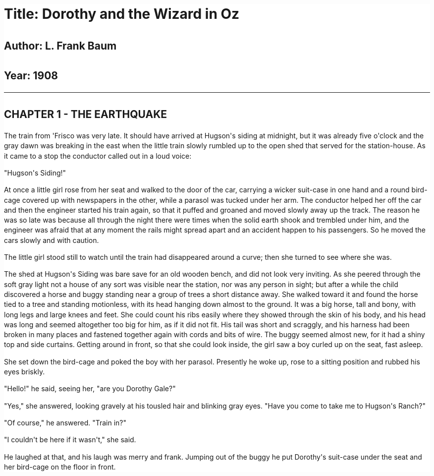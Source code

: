 # Title: Dorothy and the Wizard in Oz

## Author: L. Frank Baum

## Year: 1908

-------

## CHAPTER 1 - THE EARTHQUAKE

The train from 'Frisco was very late. It should have arrived at Hugson's siding at midnight, but it was already five o'clock and the gray dawn was breaking in the east when the little train slowly rumbled up to the open shed that served for the station-house. As it came to a stop the conductor called out in a loud voice:

"Hugson's Siding!"

At once a little girl rose from her seat and walked to the door of the car, carrying a wicker suit-case in one hand and a round bird-cage covered up with newspapers in the other, while a parasol was tucked under her arm. The conductor helped her off the car and then the engineer started his train again, so that it puffed and groaned and moved slowly away up the track. The reason he was so late was because all through the night there were times when the solid earth shook and trembled under him, and the engineer was afraid that at any moment the rails might spread apart and an accident happen to his passengers. So he moved the cars slowly and with caution.

The little girl stood still to watch until the train had disappeared around a curve; then she turned to see where she was.

The shed at Hugson's Siding was bare save for an old wooden bench, and did not look very inviting. As she peered through the soft gray light not a house of any sort was visible near the station, nor was any person in sight; but after a while the child discovered a horse and buggy standing near a group of trees a short distance away. She walked toward it and found the horse tied to a tree and standing motionless, with its head hanging down almost to the ground. It was a big horse, tall and bony, with long legs and large knees and feet. She could count his ribs easily where they showed through the skin of his body, and his head was long and seemed altogether too big for him, as if it did not fit. His tail was short and scraggly, and his harness had been broken in many places and fastened together again with cords and bits of wire. The buggy seemed almost new, for it had a shiny top and side curtains. Getting around in front, so that she could look inside, the girl saw a boy curled up on the seat, fast asleep.

She set down the bird-cage and poked the boy with her parasol. Presently he woke up, rose to a sitting position and rubbed his eyes briskly.

"Hello!" he said, seeing her, "are you Dorothy Gale?"

"Yes," she answered, looking gravely at his tousled hair and blinking gray eyes. "Have you come to take me to Hugson's Ranch?"

"Of course," he answered. "Train in?"

"I couldn't be here if it wasn't," she said.

He laughed at that, and his laugh was merry and frank. Jumping out of the buggy he put Dorothy's suit-case under the seat and her bird-cage on the floor in front.
